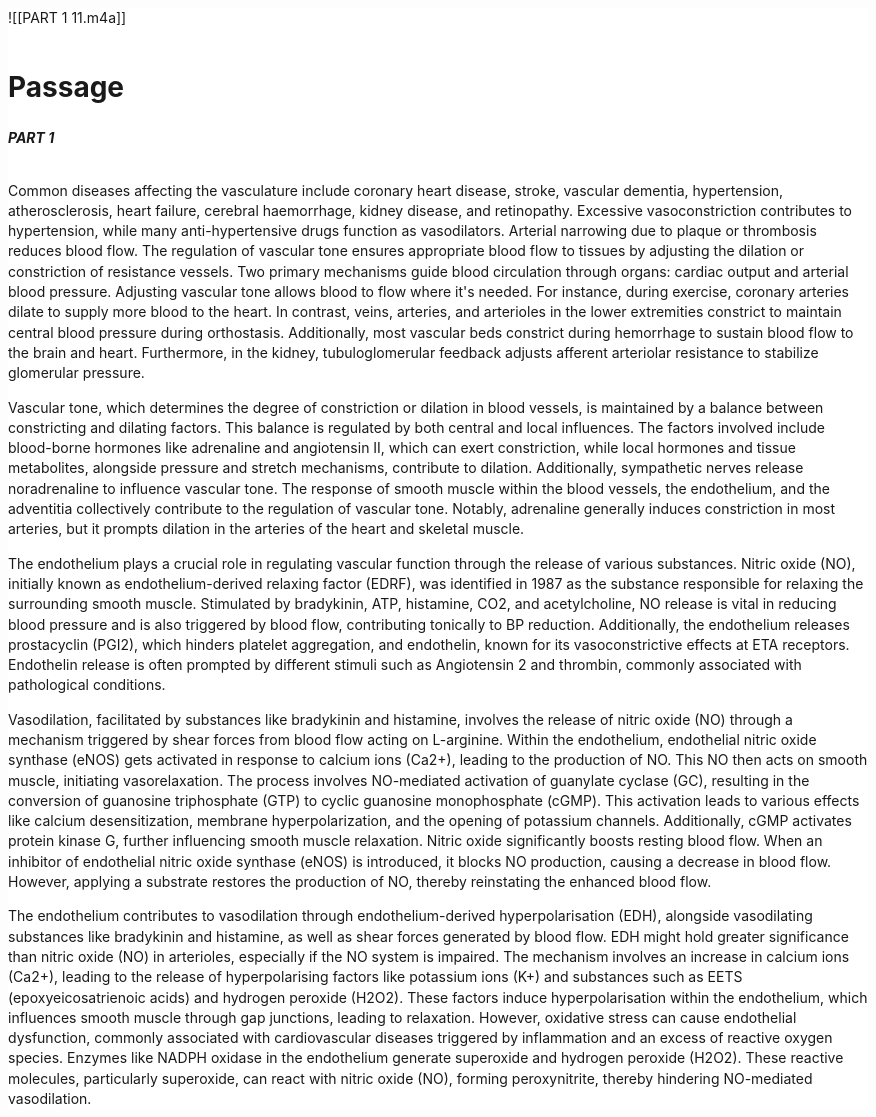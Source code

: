 
![[PART 1 11.m4a]]

# Passage
###### **PART 1**
Common diseases affecting the vasculature include coronary heart disease, stroke, vascular dementia, hypertension, atherosclerosis, heart failure, cerebral haemorrhage, kidney disease, and retinopathy. Excessive vasoconstriction contributes to hypertension, while many anti-hypertensive drugs function as vasodilators. Arterial narrowing due to plaque or thrombosis reduces blood flow. The regulation of vascular tone ensures appropriate blood flow to tissues by adjusting the dilation or constriction of resistance vessels. Two primary mechanisms guide blood circulation through organs: cardiac output and arterial blood pressure. Adjusting vascular tone allows blood to flow where it's needed. For instance, during exercise, coronary arteries dilate to supply more blood to the heart. In contrast, veins, arteries, and arterioles in the lower extremities constrict to maintain central blood pressure during orthostasis. Additionally, most vascular beds constrict during hemorrhage to sustain blood flow to the brain and heart. Furthermore, in the kidney, tubuloglomerular feedback adjusts afferent arteriolar resistance to stabilize glomerular pressure.

Vascular tone, which determines the degree of constriction or dilation in blood vessels, is maintained by a balance between constricting and dilating factors. This balance is regulated by both central and local influences. The factors involved include blood-borne hormones like adrenaline and angiotensin II, which can exert constriction, while local hormones and tissue metabolites, alongside pressure and stretch mechanisms, contribute to dilation. Additionally, sympathetic nerves release noradrenaline to influence vascular tone. The response of smooth muscle within the blood vessels, the endothelium, and the adventitia collectively contribute to the regulation of vascular tone. Notably, adrenaline generally induces constriction in most arteries, but it prompts dilation in the arteries of the heart and skeletal muscle. 

The endothelium plays a crucial role in regulating vascular function through the release of various substances. Nitric oxide (NO), initially known as endothelium-derived relaxing factor (EDRF), was identified in 1987 as the substance responsible for relaxing the surrounding smooth muscle. Stimulated by bradykinin, ATP, histamine, CO2, and acetylcholine, NO release is vital in reducing blood pressure and is also triggered by blood flow, contributing tonically to BP reduction. Additionally, the endothelium releases prostacyclin (PGI2), which hinders platelet aggregation, and endothelin, known for its vasoconstrictive effects at ETA receptors. Endothelin release is often prompted by different stimuli such as Angiotensin 2 and thrombin, commonly associated with pathological conditions.  

Vasodilation, facilitated by substances like bradykinin and histamine, involves the release of nitric oxide (NO) through a mechanism triggered by shear forces from blood flow acting on L-arginine. Within the endothelium, endothelial nitric oxide synthase (eNOS) gets activated in response to calcium ions (Ca2+), leading to the production of NO. This NO then acts on smooth muscle, initiating vasorelaxation. The process involves NO-mediated activation of guanylate cyclase (GC), resulting in the conversion of guanosine triphosphate (GTP) to cyclic guanosine monophosphate (cGMP). This activation leads to various effects like calcium desensitization, membrane hyperpolarization, and the opening of potassium channels. Additionally, cGMP activates protein kinase G, further influencing smooth muscle relaxation. Nitric oxide significantly boosts resting blood flow. When an inhibitor of endothelial nitric oxide synthase (eNOS) is introduced, it blocks NO production, causing a decrease in blood flow. However, applying a substrate restores the production of NO, thereby reinstating the enhanced blood flow.

The endothelium contributes to vasodilation through endothelium-derived hyperpolarisation (EDH), alongside vasodilating substances like bradykinin and histamine, as well as shear forces generated by blood flow. EDH might hold greater significance than nitric oxide (NO) in arterioles, especially if the NO system is impaired. The mechanism involves an increase in calcium ions (Ca2+), leading to the release of hyperpolarising factors like potassium ions (K+) and substances such as EETS (epoxyeicosatrienoic acids) and hydrogen peroxide (H2O2). These factors induce hyperpolarisation within the endothelium, which influences smooth muscle through gap junctions, leading to relaxation. However, oxidative stress can cause endothelial dysfunction, commonly associated with cardiovascular diseases triggered by inflammation and an excess of reactive oxygen species. Enzymes like NADPH oxidase in the endothelium generate superoxide and hydrogen peroxide (H2O2). These reactive molecules, particularly superoxide, can react with nitric oxide (NO), forming peroxynitrite, thereby hindering NO-mediated vasodilation.
